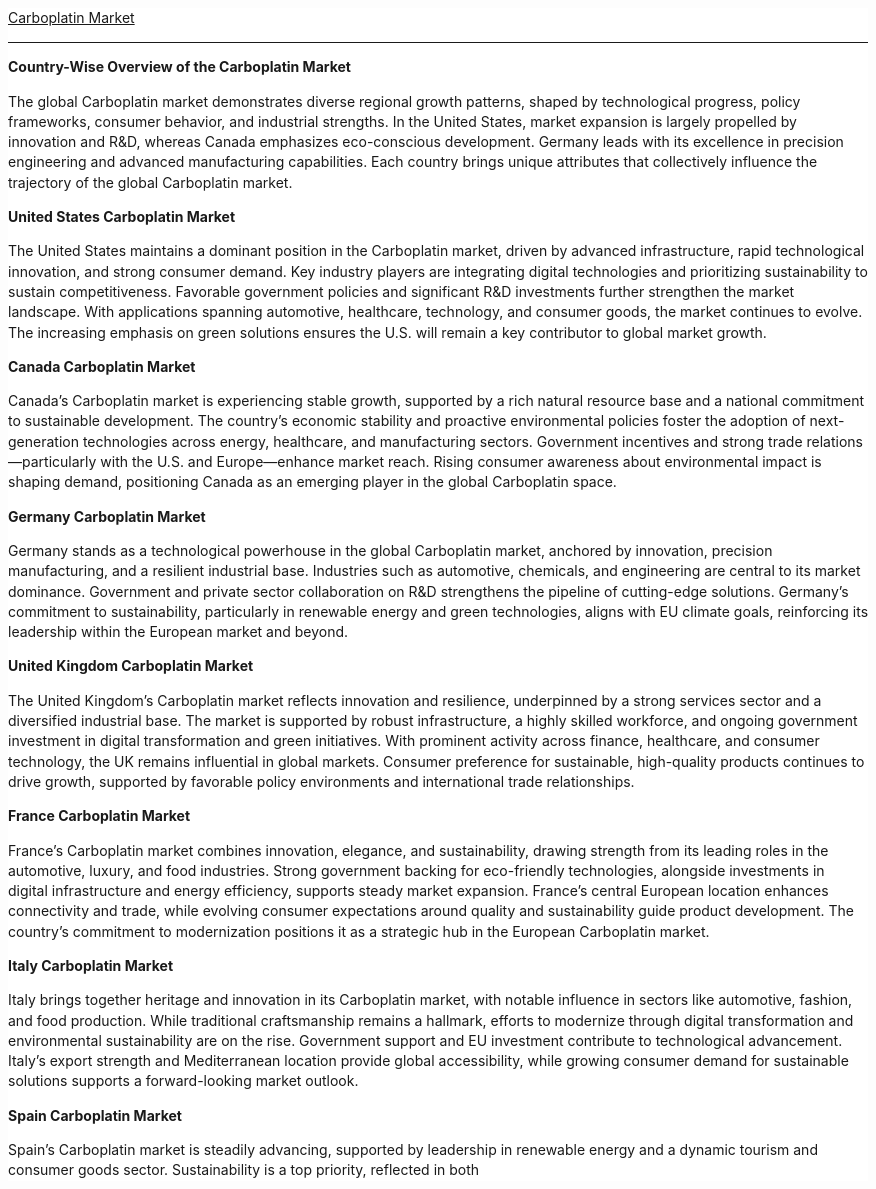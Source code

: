 <a href="https://www.marketresearchintellect.com/ask-for-discount/?rid=223736&amp;utm_source=Github-April&amp;utm_medium=019">Carboplatin Market</a></p></blockquote><hr /><p class="" data-start="217" data-end="261"><strong data-start="217" data-end="261">Country-Wise Overview of the Carboplatin Market</strong></p><p class="" data-start="263" data-end="774">The global Carboplatin market demonstrates diverse regional growth patterns, shaped by technological progress, policy frameworks, consumer behavior, and industrial strengths. In the United States, market expansion is largely propelled by innovation and R&amp;D, whereas Canada emphasizes eco-conscious development. Germany leads with its excellence in precision engineering and advanced manufacturing capabilities. Each country brings unique attributes that collectively influence the trajectory of the global Carboplatin market.</p><p class="" data-start="776" data-end="1421"><strong data-start="776" data-end="805">United States Carboplatin Market</strong></p><p class="" data-start="776" data-end="1421">The United States maintains a dominant position in the Carboplatin market, driven by advanced infrastructure, rapid technological innovation, and strong consumer demand. Key industry players are integrating digital technologies and prioritizing sustainability to sustain competitiveness. Favorable government policies and significant R&amp;D investments further strengthen the market landscape. With applications spanning automotive, healthcare, technology, and consumer goods, the market continues to evolve. The increasing emphasis on green solutions ensures the U.S. will remain a key contributor to global market growth.</p><p class="" data-start="1423" data-end="2019"><strong data-start="1423" data-end="1445">Canada Carboplatin Market</strong></p><p class="" data-start="1423" data-end="2019">Canada&rsquo;s Carboplatin market is experiencing stable growth, supported by a rich natural resource base and a national commitment to sustainable development. The country&rsquo;s economic stability and proactive environmental policies foster the adoption of next-generation technologies across energy, healthcare, and manufacturing sectors. Government incentives and strong trade relations&mdash;particularly with the U.S. and Europe&mdash;enhance market reach. Rising consumer awareness about environmental impact is shaping demand, positioning Canada as an emerging player in the global Carboplatin space.</p><p class="" data-start="2021" data-end="2591"><strong data-start="2021" data-end="2044">Germany Carboplatin Market</strong></p><p class="" data-start="2021" data-end="2591">Germany stands as a technological powerhouse in the global Carboplatin market, anchored by innovation, precision manufacturing, and a resilient industrial base. Industries such as automotive, chemicals, and engineering are central to its market dominance. Government and private sector collaboration on R&amp;D strengthens the pipeline of cutting-edge solutions. Germany&rsquo;s commitment to sustainability, particularly in renewable energy and green technologies, aligns with EU climate goals, reinforcing its leadership within the European market and beyond.</p><p class="" data-start="2593" data-end="3221"><strong data-start="2593" data-end="2623">United Kingdom Carboplatin Market</strong></p><p class="" data-start="2593" data-end="3221">The United Kingdom&rsquo;s Carboplatin market reflects innovation and resilience, underpinned by a strong services sector and a diversified industrial base. The market is supported by robust infrastructure, a highly skilled workforce, and ongoing government investment in digital transformation and green initiatives. With prominent activity across finance, healthcare, and consumer technology, the UK remains influential in global markets. Consumer preference for sustainable, high-quality products continues to drive growth, supported by favorable policy environments and international trade relationships.</p><p class="" data-start="3223" data-end="3838"><strong data-start="3223" data-end="3245">France Carboplatin Market</strong></p><p class="" data-start="3223" data-end="3838">France&rsquo;s Carboplatin market combines innovation, elegance, and sustainability, drawing strength from its leading roles in the automotive, luxury, and food industries. Strong government backing for eco-friendly technologies, alongside investments in digital infrastructure and energy efficiency, supports steady market expansion. France&rsquo;s central European location enhances connectivity and trade, while evolving consumer expectations around quality and sustainability guide product development. The country&rsquo;s commitment to modernization positions it as a strategic hub in the European Carboplatin market.</p><p class="" data-start="3840" data-end="4422"><strong data-start="3840" data-end="3861">Italy Carboplatin Market</strong></p><p class="" data-start="3840" data-end="4422">Italy brings together heritage and innovation in its Carboplatin market, with notable influence in sectors like automotive, fashion, and food production. While traditional craftsmanship remains a hallmark, efforts to modernize through digital transformation and environmental sustainability are on the rise. Government support and EU investment contribute to technological advancement. Italy&rsquo;s export strength and Mediterranean location provide global accessibility, while growing consumer demand for sustainable solutions supports a forward-looking market outlook.</p><p class="" data-start="4424" data-end="4975"><strong data-start="4424" data-end="4445">Spain Carboplatin Market</strong></p><p class="" data-start="4424" data-end="4975">Spain&rsquo;s Carboplatin market is steadily advancing, supported by leadership in renewable energy and a dynamic tourism and consumer goods sector. Sustainability is a top priority, reflected in both